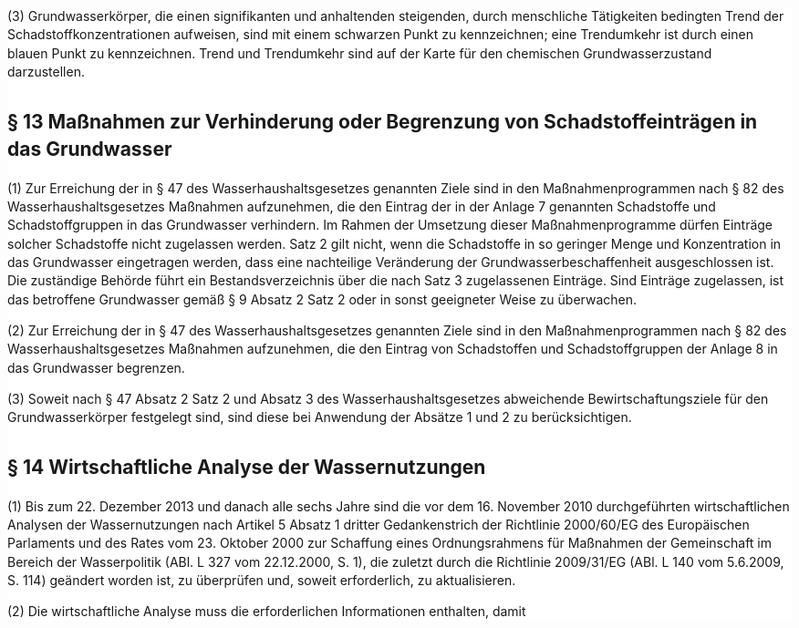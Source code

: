 (3) Grundwasserkörper, die einen signifikanten und anhaltenden
steigenden, durch menschliche Tätigkeiten bedingten Trend der
Schadstoffkonzentrationen aufweisen, sind mit einem schwarzen Punkt zu
kennzeichnen; eine Trendumkehr ist durch einen blauen Punkt zu
kennzeichnen. Trend und Trendumkehr sind auf der Karte für den
chemischen Grundwasserzustand darzustellen.


## § 13 Maßnahmen zur Verhinderung oder Begrenzung von Schadstoffeinträgen in das Grundwasser

(1) Zur Erreichung der in § 47 des Wasserhaushaltsgesetzes genannten
Ziele sind in den Maßnahmenprogrammen nach § 82 des
Wasserhaushaltsgesetzes Maßnahmen aufzunehmen, die den Eintrag der in
der Anlage 7 genannten Schadstoffe und Schadstoffgruppen in das
Grundwasser verhindern. Im Rahmen der Umsetzung dieser
Maßnahmenprogramme dürfen Einträge solcher Schadstoffe nicht
zugelassen werden. Satz 2 gilt nicht, wenn die Schadstoffe in so
geringer Menge und Konzentration in das Grundwasser eingetragen
werden, dass eine nachteilige Veränderung der
Grundwasserbeschaffenheit ausgeschlossen ist. Die zuständige Behörde
führt ein Bestandsverzeichnis über die nach Satz 3 zugelassenen
Einträge. Sind Einträge zugelassen, ist das betroffene Grundwasser
gemäß § 9 Absatz 2 Satz 2 oder in sonst geeigneter Weise zu
überwachen.

(2) Zur Erreichung der in § 47 des Wasserhaushaltsgesetzes genannten
Ziele sind in den Maßnahmenprogrammen nach § 82 des
Wasserhaushaltsgesetzes Maßnahmen aufzunehmen, die den Eintrag von
Schadstoffen und Schadstoffgruppen der Anlage 8 in das Grundwasser
begrenzen.

(3) Soweit nach § 47 Absatz 2 Satz 2 und Absatz 3 des
Wasserhaushaltsgesetzes abweichende Bewirtschaftungsziele für den
Grundwasserkörper festgelegt sind, sind diese bei Anwendung der
Absätze 1 und 2 zu berücksichtigen.


## § 14 Wirtschaftliche Analyse der Wassernutzungen

(1) Bis zum 22. Dezember 2013 und danach alle sechs Jahre sind die vor
dem 16. November 2010 durchgeführten wirtschaftlichen Analysen der
Wassernutzungen nach Artikel 5 Absatz 1 dritter Gedankenstrich der
Richtlinie 2000/60/EG des Europäischen Parlaments und des Rates vom
23\. Oktober 2000 zur Schaffung eines Ordnungsrahmens für Maßnahmen der
Gemeinschaft im Bereich der Wasserpolitik (ABl. L 327 vom 22.12.2000,
S. 1), die zuletzt durch die Richtlinie 2009/31/EG (ABl. L 140 vom
5\.6.2009, S. 114) geändert worden ist, zu überprüfen und, soweit
erforderlich, zu aktualisieren.

(2) Die wirtschaftliche Analyse muss die erforderlichen Informationen
enthalten, damit
